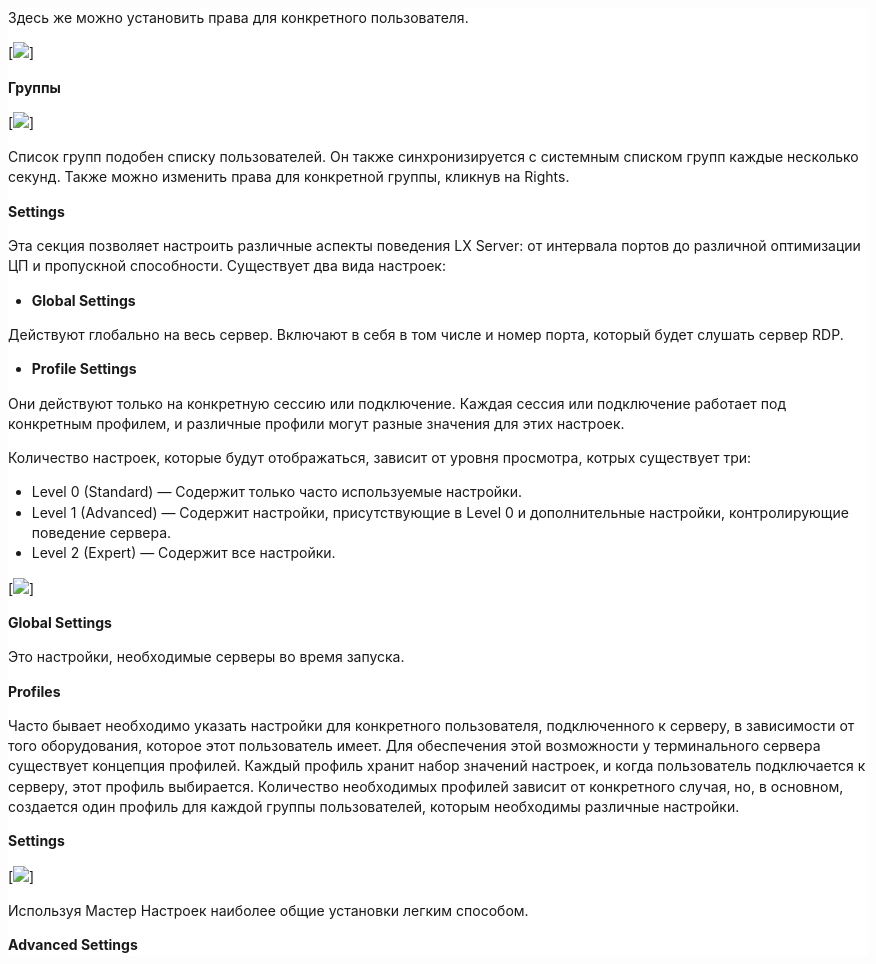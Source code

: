 Здесь же можно установить права для конкретного пользователя.

[![](/images/2009/03/16/lx_user_rights.png)]

**Группы**

[![](/images/2009/03/16/lx_groups.png)]

Список групп подобен списку пользователей. Он также синхронизируется с
системным списком групп каждые несколько секунд. Также можно изменить права
для конкретной группы, кликнув на Rights.

**Settings**

Эта секция позволяет настроить различные аспекты поведения LX Server: от
интервала портов до различной оптимизации ЦП и пропускной способности.
Существует два вида настроек:

  * **Global Settings**

Действуют глобально на весь сервер. Включают в себя в том числе и номер порта,
который будет слушать сервер RDP.

  * **Profile Settings**

Они действуют только на конкретную сессию или подключение. Каждая сессия или
подключение работает под конкретным профилем, и различные профили могут разные
значения для этих настроек.

Количество настроек, которые будут отображаться, зависит от уровня просмотра,
котрых существует три:

  * Level 0 (Standard) — Содержит только часто используемые настройки.
  * Level 1 (Advanced) — Содержит настройки, присутствующие в Level 0 и дополнительные настройки, контролирующие поведение сервера.
  * Level 2 (Expert) — Содержит все настройки.

[![](/images/2009/03/16/lx_global_set.png)]

**Global Settings**

Это настройки, необходимые серверы во время запуска.

**Profiles**

Часто бывает необходимо указать настройки для конкретного пользователя,
подключенного к серверу, в зависимости от того оборудования, которое этот
пользователь имеет. Для обеспечения этой возможности у терминального сервера
существует концепция профилей. Каждый профиль хранит набор значений настроек,
и когда пользователь подключается к серверу, этот профиль выбирается.
Количество необходимых профилей зависит от конкретного случая, но, в основном,
создается один профиль для каждой группы пользователей, которым необходимы
различные настройки.

**Settings**

[![](/images/2009/03/16/lx_settings.png)]

Используя Мастер Настроек наиболее общие установки легким способом.

**Advanced Settings**

